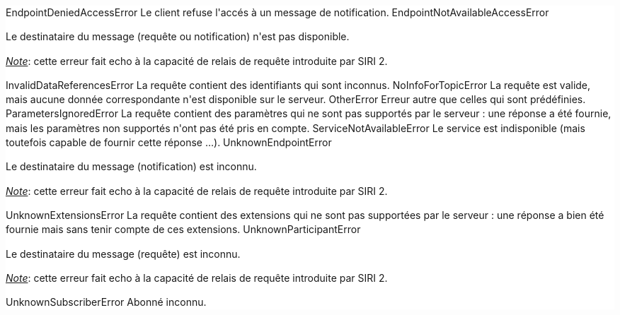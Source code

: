 <td></td>
</tr>
<tr class="odd">
<td>EndpointDeniedAccessError</td>
<td>Le client refuse l'accés à un message de notification.</td>
<td></td>
</tr>
<tr class="even">
<td>EndpointNotAvailable­AccessError</td>
<td><p>Le destinataire du message (requête ou notification) n'est pas disponible.</p>
<p><em><u>Note</u></em>: cette erreur fait echo à la capacité de relais de requête introduite par SIRI 2.</p></td>
<td></td>
</tr>
<tr class="odd">
<td>InvalidDataReferencesError</td>
<td>La requête contient des identifiants qui sont inconnus.</td>
<td></td>
</tr>
<tr class="even">
<td>NoInfoForTopicError</td>
<td>La requête est valide, mais aucune donnée correspondante n'est disponible sur le serveur.</td>
<td></td>
</tr>
<tr class="odd">
<td>OtherError</td>
<td>Erreur autre que celles qui sont prédéfinies.</td>
<td></td>
</tr>
<tr class="even">
<td>ParametersIgnoredError</td>
<td>La requête contient des paramètres qui ne sont pas supportés par le serveur : une réponse a été fournie, mais les paramètres non supportés n'ont pas été pris en compte.</td>
<td></td>
</tr>
<tr class="odd">
<td>ServiceNotAvailableError</td>
<td>Le service est indisponible (mais toutefois capable de fournir cette réponse …).</td>
<td></td>
</tr>
<tr class="even">
<td>UnknownEndpointError</td>
<td><p>Le destinataire du message (notification) est inconnu.</p>
<p><em><u>Note</u></em>: cette erreur fait echo à la capacité de relais de requête introduite par SIRI 2.</p></td>
<td></td>
</tr>
<tr class="odd">
<td>UnknownExtensionsError</td>
<td>La requête contient des extensions qui ne sont pas supportées par le serveur : une réponse a bien été fournie mais sans tenir compte de ces extensions.</td>
<td></td>
</tr>
<tr class="even">
<td>UnknownParticipantError</td>
<td><p>Le destinataire du message (requête) est inconnu.</p>
<p><em><u>Note</u></em>: cette erreur fait echo à la capacité de relais de requête introduite par SIRI 2.</p></td>
<td></td>
</tr>
<tr class="odd">
<td>UnknownSubscriberError</td>
<td>Abonné inconnu.</td>
<td></td>